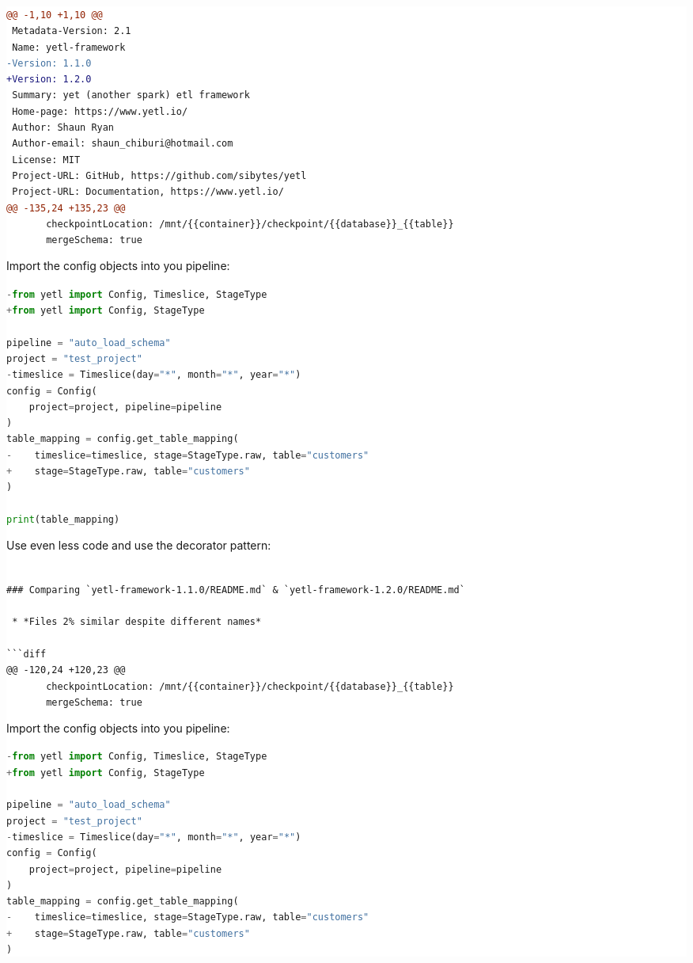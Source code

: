 ```diff
@@ -1,10 +1,10 @@
 Metadata-Version: 2.1
 Name: yetl-framework
-Version: 1.1.0
+Version: 1.2.0
 Summary: yet (another spark) etl framework
 Home-page: https://www.yetl.io/
 Author: Shaun Ryan
 Author-email: shaun_chiburi@hotmail.com
 License: MIT
 Project-URL: GitHub, https://github.com/sibytes/yetl
 Project-URL: Documentation, https://www.yetl.io/
@@ -135,24 +135,23 @@
       checkpointLocation: /mnt/{{container}}/checkpoint/{{database}}_{{table}}
       mergeSchema: true
 ```
 
 Import the config objects into you pipeline:
 
 ```python
-from yetl import Config, Timeslice, StageType
+from yetl import Config, StageType
 
 pipeline = "auto_load_schema"
 project = "test_project"
-timeslice = Timeslice(day="*", month="*", year="*")
 config = Config(
     project=project, pipeline=pipeline
 )
 table_mapping = config.get_table_mapping(
-    timeslice=timeslice, stage=StageType.raw, table="customers"
+    stage=StageType.raw, table="customers"
 )
 
 print(table_mapping)
 ```
 
 Use even less code and use the decorator pattern:
```

### Comparing `yetl-framework-1.1.0/README.md` & `yetl-framework-1.2.0/README.md`

 * *Files 2% similar despite different names*

```diff
@@ -120,24 +120,23 @@
       checkpointLocation: /mnt/{{container}}/checkpoint/{{database}}_{{table}}
       mergeSchema: true
 ```
 
 Import the config objects into you pipeline:
 
 ```python
-from yetl import Config, Timeslice, StageType
+from yetl import Config, StageType
 
 pipeline = "auto_load_schema"
 project = "test_project"
-timeslice = Timeslice(day="*", month="*", year="*")
 config = Config(
     project=project, pipeline=pipeline
 )
 table_mapping = config.get_table_mapping(
-    timeslice=timeslice, stage=StageType.raw, table="customers"
+    stage=StageType.raw, table="customers"
 )
 ```